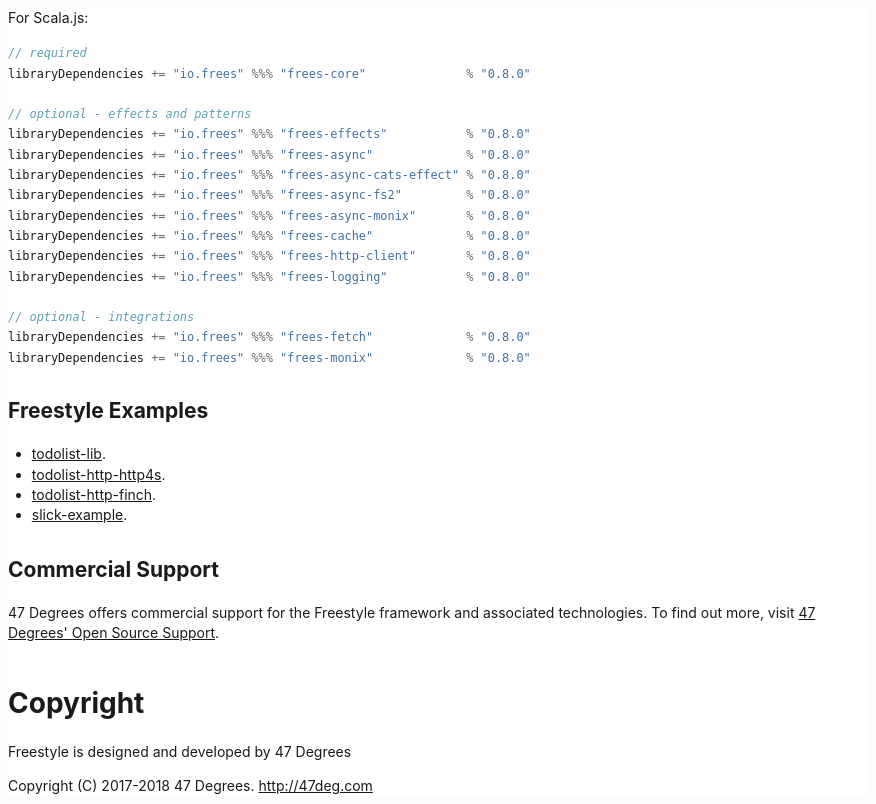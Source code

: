 For Scala.js:

```scala
// required
libraryDependencies += "io.frees" %%% "frees-core"              % "0.8.0"

// optional - effects and patterns
libraryDependencies += "io.frees" %%% "frees-effects"           % "0.8.0"
libraryDependencies += "io.frees" %%% "frees-async"             % "0.8.0"
libraryDependencies += "io.frees" %%% "frees-async-cats-effect" % "0.8.0"
libraryDependencies += "io.frees" %%% "frees-async-fs2"         % "0.8.0"
libraryDependencies += "io.frees" %%% "frees-async-monix"       % "0.8.0"
libraryDependencies += "io.frees" %%% "frees-cache"             % "0.8.0"
libraryDependencies += "io.frees" %%% "frees-http-client"       % "0.8.0"
libraryDependencies += "io.frees" %%% "frees-logging"           % "0.8.0"

// optional - integrations
libraryDependencies += "io.frees" %%% "frees-fetch"             % "0.8.0"
libraryDependencies += "io.frees" %%% "frees-monix"             % "0.8.0"
```

[comment]: # (End Replace)

## Freestyle Examples

* [todolist-lib](./modules/examples/todolist-lib).
* [todolist-http-http4s](./modules/examples/todolist-http-http4s).
* [todolist-http-finch](./modules/examples/todolist-http-finch).
* [slick-example](./modules/examples/slick-example).

## Commercial Support

47 Degrees offers commercial support for the Freestyle framework and associated technologies. To find out more, visit [47 Degrees' Open Source Support](https://www.47deg.com/services/open-source-support/).

[comment]: # (Start Copyright)
# Copyright

Freestyle is designed and developed by 47 Degrees

Copyright (C) 2017-2018 47 Degrees. <http://47deg.com>

[comment]: # (End Copyright)


[comment]: # (Start Badges)
[comment]: # (End Badges)
[comment]: # (Start Replace)